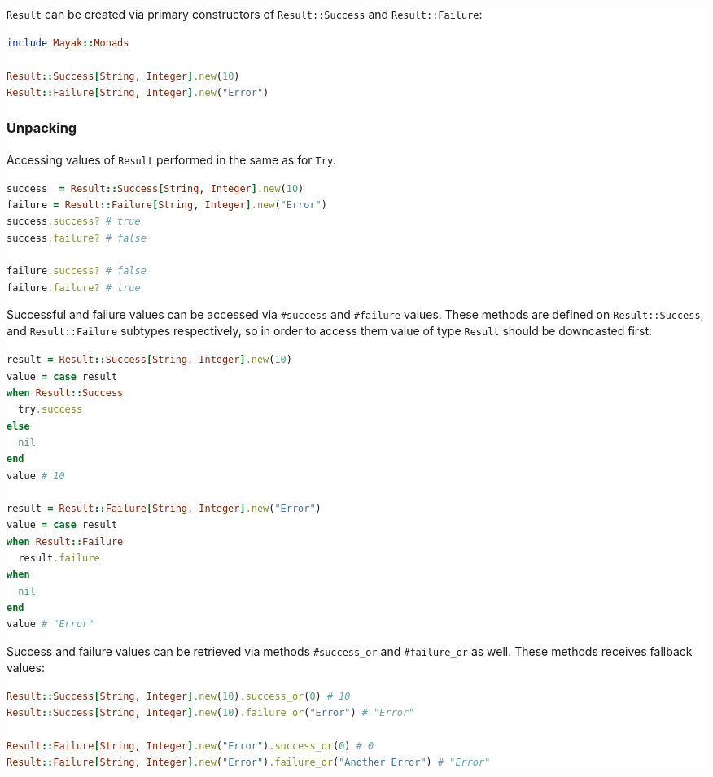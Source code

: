 `Result` can be created via primary constructors of `Result::Success` and `Result::Failure`:

```ruby
include Mayak::Monads

Result::Success[String, Integer].new(10)
Result::Failure[String, Integer].new("Error")
```

### Unpacking

Accessing values of `Result` performed in the same as for `Try`.

```ruby
success  = Result::Success[String, Integer].new(10)
failure = Result::Failure[String, Integer].new("Error")
success.success? # true
success.failure? # false

failure.success? # false
failure.failure? # true
```

Successful and failure values can be accessed via `#success` and `#failure` values. These methods
are defined on `Result::Success`, and `Result::Failure` subtypes respectively, so in order to access
them value of type `Result` should be downcasted first:

```ruby
result = Result::Success[String, Integer].new(10)
value = case result
when Result::Success
  try.success
else
  nil
end
value # 10

result = Result::Failure[String, Integer].new("Error")
value = case result
when Result::Failure
  result.failure
when
  nil
end
value # "Error"
```

Success and failure values can be retrieved via methods `#success_or` and `#failure_or` as well. These methods
receives fallback values:

```ruby
Result::Success[String, Integer].new(10).success_or(0) # 10
Result::Success[String, Integer].new(10).failure_or("Error") # "Error"

Result::Failure[String, Integer].new("Error").success_or(0) # 0
Result::Failure[String, Integer].new("Error").failure_or("Another Error") # "Error"
```
